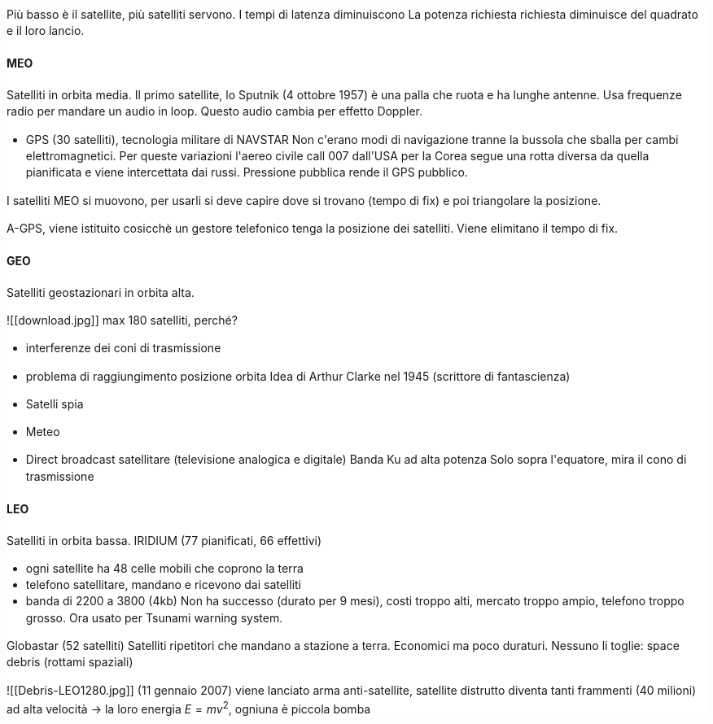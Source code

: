 Più basso è il satellite, più satelliti servono.
I tempi di latenza diminuiscono
La potenza richiesta richiesta diminuisce del quadrato e il loro lancio.

#### MEO
Satelliti in orbita media.
Il primo satellite, lo Sputnik (4 ottobre 1957) è una palla che ruota e ha lunghe antenne. Usa frequenze radio per mandare un audio in loop. Questo audio cambia per effetto Doppler.

- GPS (30 satelliti), tecnologia militare di NAVSTAR
	Non c'erano modi di navigazione tranne la bussola che sballa per cambi elettromagnetici. Per queste variazioni l'aereo civile call 007 dall'USA per la Corea segue una rotta diversa da quella pianificata e viene intercettata dai russi. Pressione pubblica rende il GPS pubblico.

I satelliti MEO si muovono, per usarli si deve capire dove si trovano (tempo di fix) e poi triangolare la posizione. 

A-GPS, viene istituito cosicchè un gestore telefonico tenga la posizione dei satelliti. Viene elimitano il tempo di fix.

#### GEO
Satelliti geostazionari in orbita alta.

![[download.jpg]]
max 180 satelliti, perché?
- interferenze dei coni di trasmissione
- problema di raggiungimento posizione orbita
Idea di Arthur Clarke nel 1945 (scrittore di fantascienza)

- Satelli spia
- Meteo
- Direct broadcast satellitare (televisione analogica e digitale)
	Banda Ku ad alta potenza
	Solo sopra l'equatore, mira il cono di trasmissione

#### LEO
Satelliti in orbita bassa.
IRIDIUM (77 pianificati, 66 effettivi)
- ogni satellite ha 48 celle mobili che coprono la terra
- telefono satellitare, mandano e ricevono dai satelliti
- banda di 2200 a 3800 (4kb)
Non ha successo (durato per 9 mesi), costi troppo alti, mercato troppo ampio, telefono troppo grosso.
Ora usato per Tsunami warning system.

Globastar (52 satelliti)
Satelliti ripetitori che mandano a stazione a terra. 
Economici ma poco duraturi. 
Nessuno li toglie: space debris (rottami spaziali)

![[Debris-LEO1280.jpg]]
(11 gennaio 2007) viene lanciato arma anti-satellite, 
satellite distrutto diventa
tanti frammenti (40 milioni) ad alta velocità 
-> la loro energia $E=mv^{2}$, ogniuna è piccola bomba
